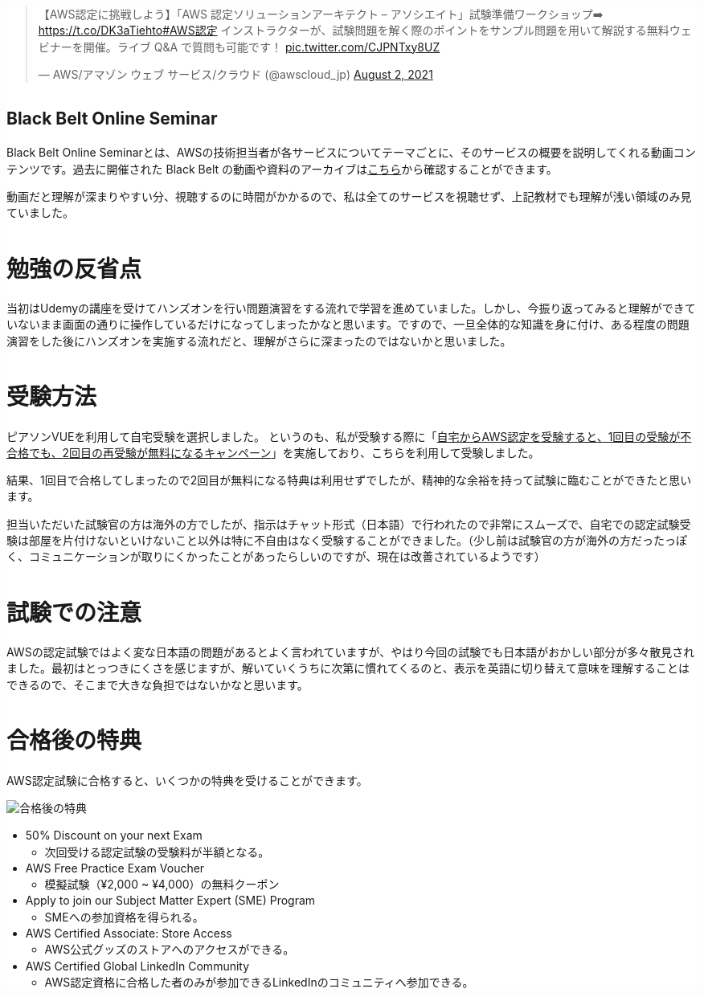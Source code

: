 <blockquote class="twitter-tweet"><p lang="ja" dir="ltr">【AWS認定に挑戦しよう】「AWS 認定ソリューションアーキテクト – アソシエイト」試験準備ワークショップ➡️ <a href="https://t.co/DK3aTiehto">https://t.co/DK3aTiehto</a><a href="https://twitter.com/hashtag/AWS%E8%AA%8D%E5%AE%9A?src=hash&amp;ref_src=twsrc%5Etfw">#AWS認定</a> インストラクターが、試験問題を解く際のポイントをサンプル問題を用いて解説する無料ウェビナーを開催。ライブ Q&amp;A で質問も可能です！ <a href="https://t.co/CJPNTxy8UZ">pic.twitter.com/CJPNTxy8UZ</a></p>&mdash; AWS/アマゾン ウェブ サービス/クラウド (@awscloud_jp) <a href="https://twitter.com/awscloud_jp/status/1421984092741152775?ref_src=twsrc%5Etfw">August 2, 2021</a></blockquote> <script async src="https://platform.twitter.com/widgets.js" charset="utf-8"></script>

## Black Belt Online Seminar

Black Belt Online Seminarとは、AWSの技術担当者が各サービスについてテーマごとに、そのサービスの概要を説明してくれる動画コンテンツです。過去に開催された Black Belt の動画や資料のアーカイブは[こちら](https://aws.amazon.com/jp/aws-jp-introduction/aws-jp-webinar-service-cut/)から確認することができます。

動画だと理解が深まりやすい分、視聴するのに時間がかかるので、私は全てのサービスを視聴せず、上記教材でも理解が浅い領域のみ見ていました。

# 勉強の反省点

当初はUdemyの講座を受けてハンズオンを行い問題演習をする流れで学習を進めていました。しかし、今振り返ってみると理解ができていないまま画面の通りに操作しているだけになってしまったかなと思います。ですので、一旦全体的な知識を身に付け、ある程度の問題演習をした後にハンズオンを実施する流れだと、理解がさらに深まったのではないかと思いました。

# 受験方法

ピアソンVUEを利用して自宅受験を選択しました。
というのも、私が受験する際に「[自宅からAWS認定を受験すると、1回目の受験が不合格でも、2回目の再受験が無料になるキャンペーン](https://pages.awscloud.com/Global_TrainCert_Japan_Online_Proctoringja.html)」を実施しており、こちらを利用して受験しました。

結果、1回目で合格してしまったので2回目が無料になる特典は利用せずでしたが、精神的な余裕を持って試験に臨むことができたと思います。

担当いただいた試験官の方は海外の方でしたが、指示はチャット形式（日本語）で行われたので非常にスムーズで、自宅での認定試験受験は部屋を片付けないといけないこと以外は特に不自由はなく受験することができました。（少し前は試験官の方が海外の方だったっぽく、コミュニケーションが取りにくかったことがあったらしいのですが、現在は改善されているようです）

# 試験での注意

AWSの認定試験ではよく変な日本語の問題があるとよく言われていますが、やはり今回の試験でも日本語がおかしい部分が多々散見されました。最初はとっつきにくさを感じますが、解いていくうちに次第に慣れてくるのと、表示を英語に切り替えて意味を理解することはできるので、そこまで大きな負担ではないかなと思います。

# 合格後の特典

AWS認定試験に合格すると、いくつかの特典を受けることができます。

<img src="/images/20210818b/image.png" alt="合格後の特典" width="425" height="136" loading="lazy">

* 50% Discount on your next Exam
  * 次回受ける認定試験の受験料が半額となる。
* AWS Free Practice Exam Voucher
  * 模擬試験（¥2,000 ~ ¥4,000）の無料クーポン
* Apply to join our Subject Matter Expert (SME) Program
  * SMEへの参加資格を得られる。
* AWS Certified Associate: Store Access
  * AWS公式グッズのストアへのアクセスができる。
* AWS Certified Global LinkedIn Community
  * AWS認定資格に合格した者のみが参加できるLinkedInのコミュニティへ参加できる。
